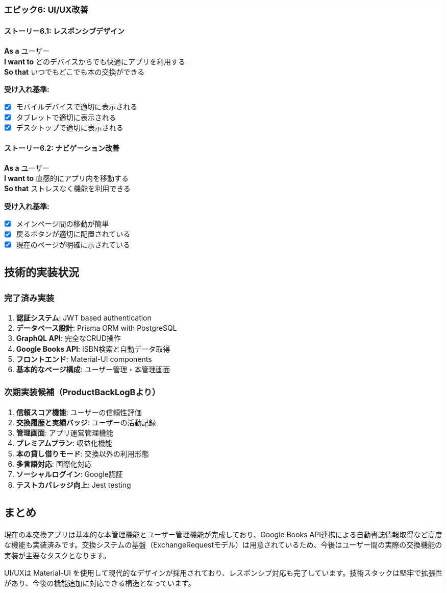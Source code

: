 ### エピック6: UI/UX改善

#### ストーリー6.1: レスポンシブデザイン
**As a** ユーザー  
**I want to** どのデバイスからでも快適にアプリを利用する  
**So that** いつでもどこでも本の交換ができる

**受け入れ基準:**
- [x] モバイルデバイスで適切に表示される
- [x] タブレットで適切に表示される
- [x] デスクトップで適切に表示される

#### ストーリー6.2: ナビゲーション改善
**As a** ユーザー  
**I want to** 直感的にアプリ内を移動する  
**So that** ストレスなく機能を利用できる

**受け入れ基準:**
- [x] メインページ間の移動が簡単
- [x] 戻るボタンが適切に配置されている
- [x] 現在のページが明確に示されている

## 技術的実装状況

### 完了済み実装
1. **認証システム**: JWT based authentication
2. **データベース設計**: Prisma ORM with PostgreSQL
3. **GraphQL API**: 完全なCRUD操作
4. **Google Books API**: ISBN検索と自動データ取得
5. **フロントエンド**: Material-UI components
6. **基本的なページ構成**: ユーザー管理・本管理画面

### 次期実装候補（ProductBackLogBより）
1. **信頼スコア機能**: ユーザーの信頼性評価
2. **交換履歴と実績バッジ**: ユーザーの活動記録
3. **管理画面**: アプリ運営管理機能
4. **プレミアムプラン**: 収益化機能
5. **本の貸し借りモード**: 交換以外の利用形態
6. **多言語対応**: 国際化対応
7. **ソーシャルログイン**: Google認証
8. **テストカバレッジ向上**: Jest testing

## まとめ

現在の本交換アプリは基本的な本管理機能とユーザー管理機能が完成しており、Google Books API連携による自動書誌情報取得など高度な機能も実装済みです。交換システムの基盤（ExchangeRequestモデル）は用意されているため、今後はユーザー間の実際の交換機能の実装が主要なタスクとなります。

UI/UXは Material-UI を使用して現代的なデザインが採用されており、レスポンシブ対応も完了しています。技術スタックは堅牢で拡張性があり、今後の機能追加に対応できる構造となっています。